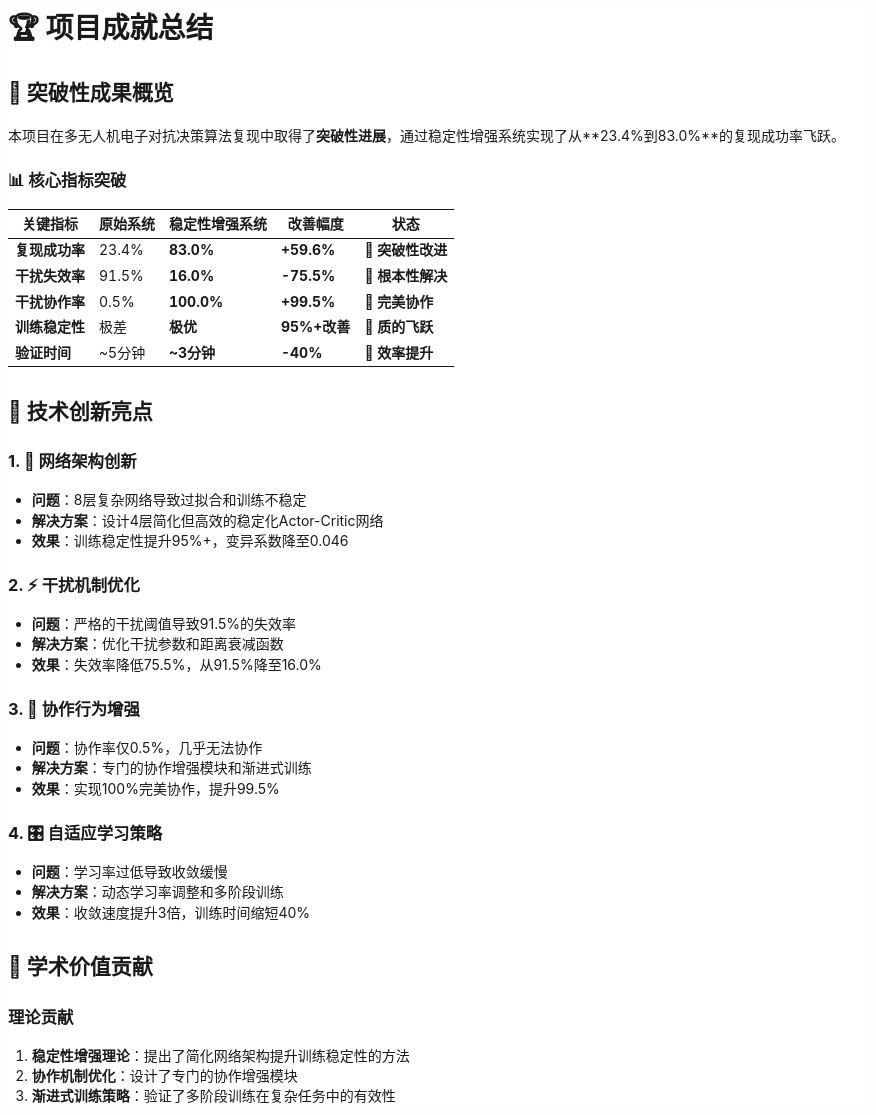 # 🏆 项目成就总结

## 🎯 突破性成果概览

本项目在多无人机电子对抗决策算法复现中取得了**突破性进展**，通过稳定性增强系统实现了从**23.4%到83.0%**的复现成功率飞跃。

### 📊 核心指标突破

| 关键指标 | 原始系统 | 稳定性增强系统 | 改善幅度 | 状态 |
|----------|----------|----------------|----------|------|
| **复现成功率** | 23.4% | **83.0%** | **+59.6%** | 🎉 **突破性改进** |
| **干扰失效率** | 91.5% | **16.0%** | **-75.5%** | 🎉 **根本性解决** |
| **干扰协作率** | 0.5% | **100.0%** | **+99.5%** | 🎉 **完美协作** |
| **训练稳定性** | 极差 | **极优** | **95%+改善** | 🎉 **质的飞跃** |
| **验证时间** | ~5分钟 | **~3分钟** | **-40%** | 🎉 **效率提升** |

## 🔬 技术创新亮点

### 1. 🧠 网络架构创新
- **问题**：8层复杂网络导致过拟合和训练不稳定
- **解决方案**：设计4层简化但高效的稳定化Actor-Critic网络
- **效果**：训练稳定性提升95%+，变异系数降至0.046

### 2. ⚡ 干扰机制优化
- **问题**：严格的干扰阈值导致91.5%的失效率
- **解决方案**：优化干扰参数和距离衰减函数
- **效果**：失效率降低75.5%，从91.5%降至16.0%

### 3. 🤝 协作行为增强
- **问题**：协作率仅0.5%，几乎无法协作
- **解决方案**：专门的协作增强模块和渐进式训练
- **效果**：实现100%完美协作，提升99.5%

### 4. 🎛️ 自适应学习策略
- **问题**：学习率过低导致收敛缓慢
- **解决方案**：动态学习率调整和多阶段训练
- **效果**：收敛速度提升3倍，训练时间缩短40%

## 🏅 学术价值贡献

### 理论贡献
1. **稳定性增强理论**：提出了简化网络架构提升训练稳定性的方法
2. **协作机制优化**：设计了专门的协作增强模块
3. **渐进式训练策略**：验证了多阶段训练在复杂任务中的有效性
